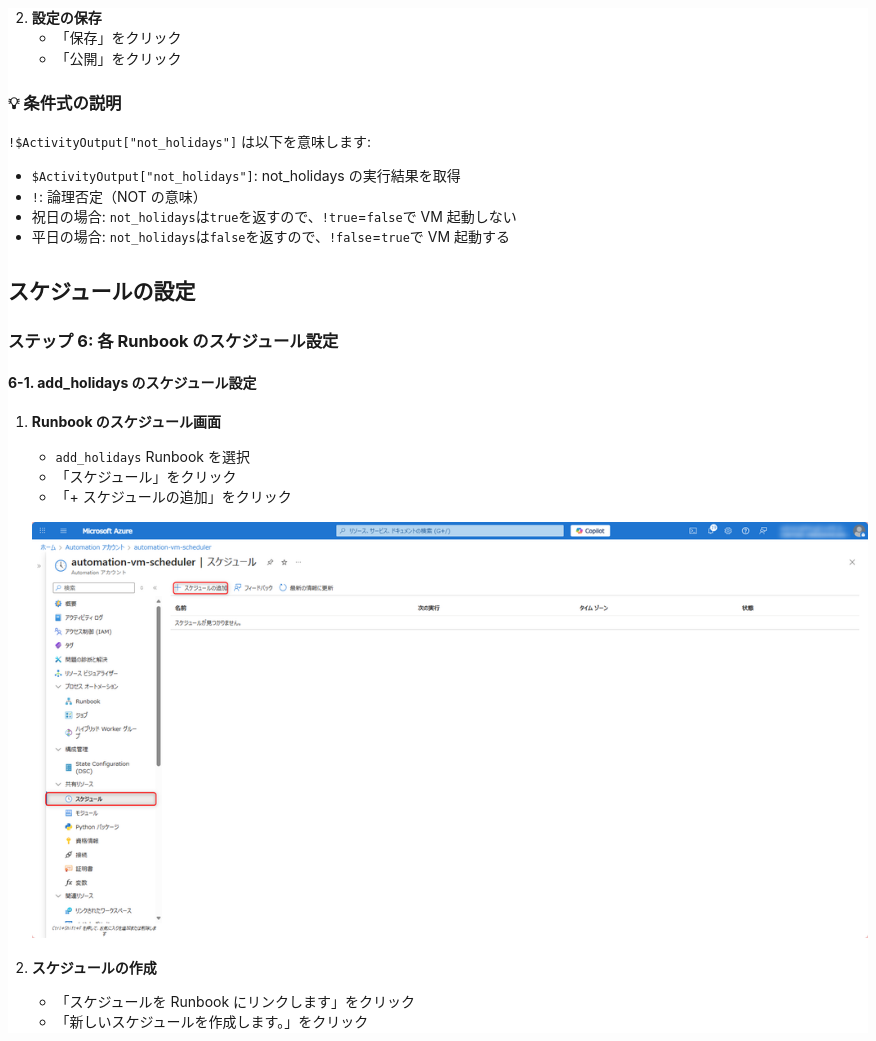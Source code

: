 
2. **設定の保存**
   - 「保存」をクリック
   - 「公開」をクリック

### 💡 条件式の説明

`!$ActivityOutput["not_holidays"]` は以下を意味します:

- `$ActivityOutput["not_holidays"]`: not_holidays の実行結果を取得
- `!`: 論理否定（NOT の意味）
- 祝日の場合: `not_holidays`は`true`を返すので、`!true`=`false`で VM 起動しない
- 平日の場合: `not_holidays`は`false`を返すので、`!false`=`true`で VM 起動する

## スケジュールの設定

### ステップ 6: 各 Runbook のスケジュール設定

#### 6-1. add_holidays のスケジュール設定

1. **Runbook のスケジュール画面**

   - `add_holidays` Runbook を選択
   - 「スケジュール」をクリック
   - 「+ スケジュールの追加」をクリック

   ![Automation schedule追加](../images/automation-schedule.png)

2. **スケジュールの作成**

   - 「スケジュールを Runbook にリンクします」をクリック
   - 「新しいスケジュールを作成します。」をクリック
